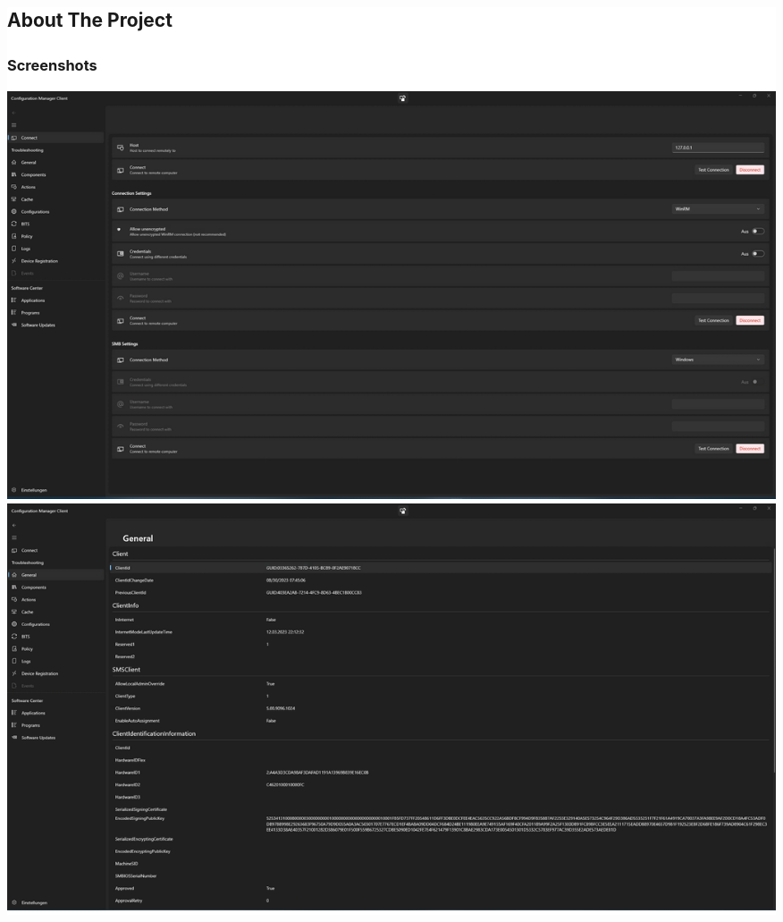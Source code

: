## About The Project

### Screenshots

<img src="img/Connect.png" alt="Img1" width="1440">
<img src="img/General.png" alt="Img2" width="1440">